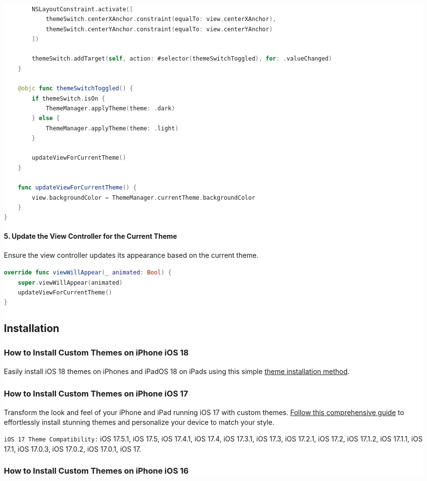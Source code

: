 ```swift
        NSLayoutConstraint.activate([
            themeSwitch.centerXAnchor.constraint(equalTo: view.centerXAnchor),
            themeSwitch.centerYAnchor.constraint(equalTo: view.centerYAnchor)
        ])
        
        themeSwitch.addTarget(self, action: #selector(themeSwitchToggled), for: .valueChanged)
    }
    
    @objc func themeSwitchToggled() {
        if themeSwitch.isOn {
            ThemeManager.applyTheme(theme: .dark)
        } else {
            ThemeManager.applyTheme(theme: .light)
        }
        
        updateViewForCurrentTheme()
    }
    
    func updateViewForCurrentTheme() {
        view.backgroundColor = ThemeManager.currentTheme.backgroundColor
    }
}
```

#### 5. Update the View Controller for the Current Theme

Ensure the view controller updates its appearance based on the current theme.

```swift
override func viewWillAppear(_ animated: Bool) {
    super.viewWillAppear(animated)
    updateViewForCurrentTheme()
}
```
## Installation

### How to Install Custom Themes on iPhone iOS 18

Easily install iOS 18 themes on iPhones and iPadOS 18 on iPads using this simple [theme installation method](https://iospack.com/ithemehub).

### How to Install Custom Themes on iPhone iOS 17

Transform the look and feel of your iPhone and iPad running iOS 17 with custom themes. [Follow this comprehensive guide](https://iospack.com/ithemehub) to effortlessly install stunning themes and personalize your device to match your style.

`iOS 17 Theme Compatibility:` iOS 17.5.1, iOS 17.5, iOS 17.4.1, iOS 17.4, iOS 17.3.1, iOS 17.3, iOS 17.2.1, iOS 17.2, iOS 17.1.2, iOS 17.1.1, iOS 17.1, iOS 17.0.3, iOS 17.0.2, iOS 17.0.1, iOS 17.

### How to Install Custom Themes on iPhone iOS 16
